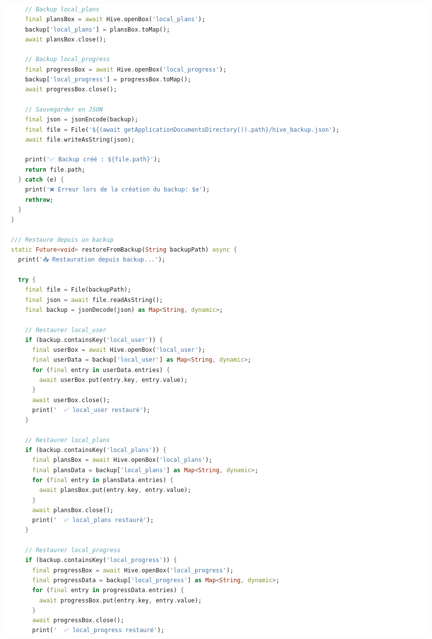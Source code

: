 ```dart
      // Backup local_plans
      final plansBox = await Hive.openBox('local_plans');
      backup['local_plans'] = plansBox.toMap();
      await plansBox.close();
      
      // Backup local_progress
      final progressBox = await Hive.openBox('local_progress');
      backup['local_progress'] = progressBox.toMap();
      await progressBox.close();
      
      // Sauvegarder en JSON
      final json = jsonEncode(backup);
      final file = File('${(await getApplicationDocumentsDirectory()).path}/hive_backup.json');
      await file.writeAsString(json);
      
      print('✅ Backup créé : ${file.path}');
      return file.path;
    } catch (e) {
      print('❌ Erreur lors de la création du backup: $e');
      rethrow;
    }
  }
  
  /// Restaure depuis un backup
  static Future<void> restoreFromBackup(String backupPath) async {
    print('📥 Restauration depuis backup...');
    
    try {
      final file = File(backupPath);
      final json = await file.readAsString();
      final backup = jsonDecode(json) as Map<String, dynamic>;
      
      // Restaurer local_user
      if (backup.containsKey('local_user')) {
        final userBox = await Hive.openBox('local_user');
        final userData = backup['local_user'] as Map<String, dynamic>;
        for (final entry in userData.entries) {
          await userBox.put(entry.key, entry.value);
        }
        await userBox.close();
        print('  ✅ local_user restauré');
      }
      
      // Restaurer local_plans
      if (backup.containsKey('local_plans')) {
        final plansBox = await Hive.openBox('local_plans');
        final plansData = backup['local_plans'] as Map<String, dynamic>;
        for (final entry in plansData.entries) {
          await plansBox.put(entry.key, entry.value);
        }
        await plansBox.close();
        print('  ✅ local_plans restauré');
      }
      
      // Restaurer local_progress
      if (backup.containsKey('local_progress')) {
        final progressBox = await Hive.openBox('local_progress');
        final progressData = backup['local_progress'] as Map<String, dynamic>;
        for (final entry in progressData.entries) {
          await progressBox.put(entry.key, entry.value);
        }
        await progressBox.close();
        print('  ✅ local_progress restauré');
```